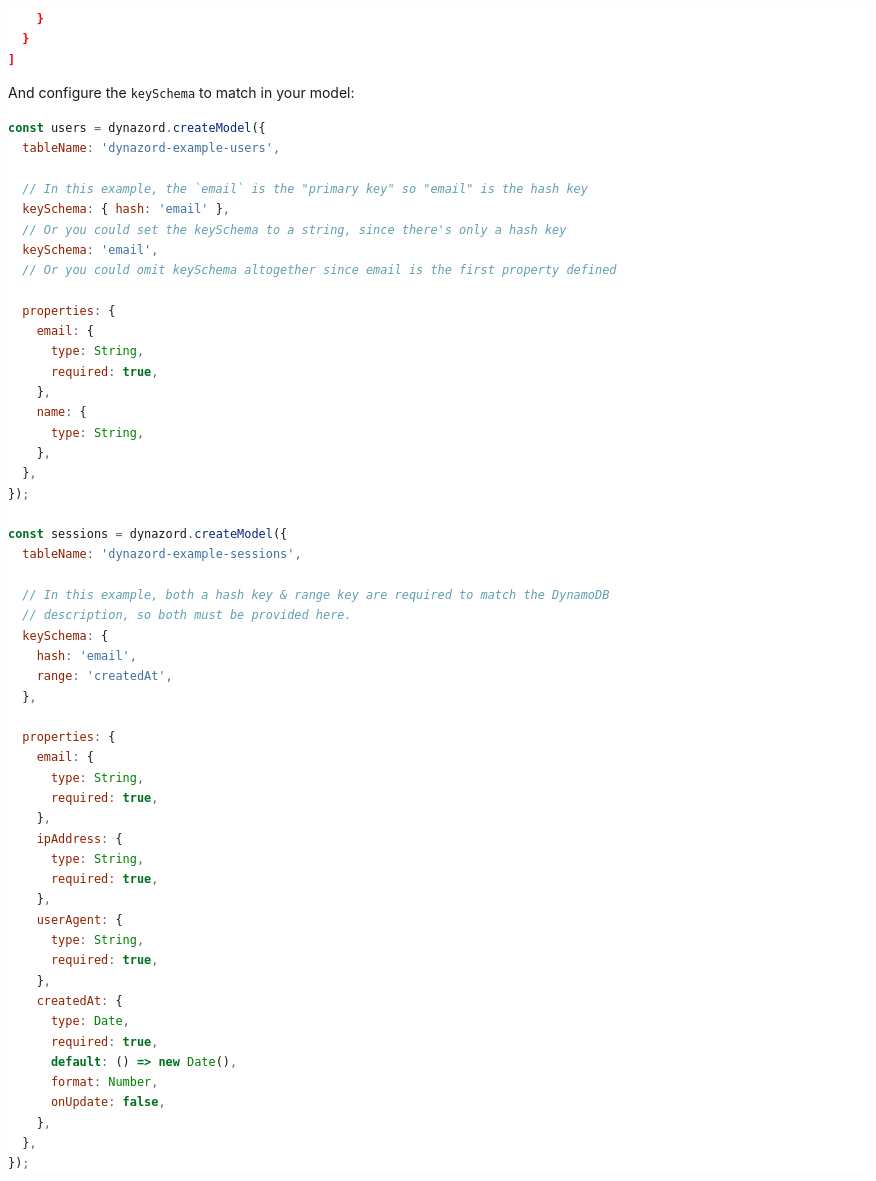 ```json
    }
  }
]
```

And configure the `keySchema` to match in your model:

```js
const users = dynazord.createModel({
  tableName: 'dynazord-example-users',

  // In this example, the `email` is the "primary key" so "email" is the hash key
  keySchema: { hash: 'email' },
  // Or you could set the keySchema to a string, since there's only a hash key
  keySchema: 'email',
  // Or you could omit keySchema altogether since email is the first property defined

  properties: {
    email: {
      type: String,
      required: true,
    },
    name: {
      type: String,
    },
  },
});

const sessions = dynazord.createModel({
  tableName: 'dynazord-example-sessions',

  // In this example, both a hash key & range key are required to match the DynamoDB
  // description, so both must be provided here.
  keySchema: {
    hash: 'email',
    range: 'createdAt',
  },

  properties: {
    email: {
      type: String,
      required: true,
    },
    ipAddress: {
      type: String,
      required: true,
    },
    userAgent: {
      type: String,
      required: true,
    },
    createdAt: {
      type: Date,
      required: true,
      default: () => new Date(),
      format: Number,
      onUpdate: false,
    },
  },
});
```

